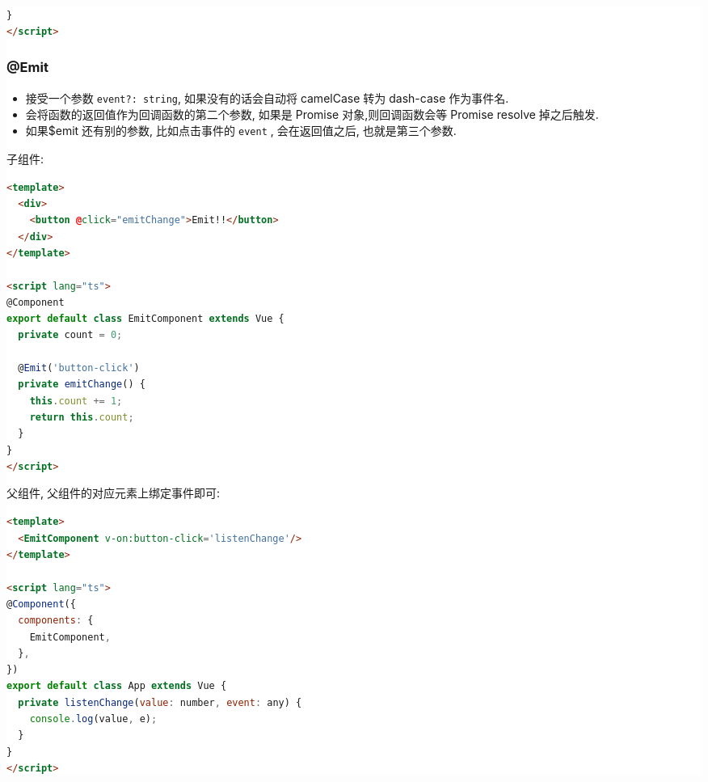 ```html
}
</script>
```

### @Emit

- 接受一个参数 `event?: string`, 如果没有的话会自动将 camelCase 转为 dash-case 作为事件名. 
- 会将函数的返回值作为回调函数的第二个参数, 如果是 Promise 对象,则回调函数会等 Promise resolve 掉之后触发.
- 如果$emit 还有别的参数, 比如点击事件的 `event` , 会在返回值之后, 也就是第三个参数.

子组件:

```html
<template>
  <div>
    <button @click="emitChange">Emit!!</button>
  </div>
</template>

<script lang="ts">
@Component
export default class EmitComponent extends Vue {
  private count = 0;

  @Emit('button-click')
  private emitChange() {
    this.count += 1;
    return this.count;
  }
}
</script>
```

父组件, 父组件的对应元素上绑定事件即可:

```html
<template>
  <EmitComponent v-on:button-click='listenChange'/>
</template>

<script lang="ts">
@Component({
  components: {
    EmitComponent,
  },
})
export default class App extends Vue {
  private listenChange(value: number, event: any) {
    console.log(value, e);
  }
}
</script>
```
